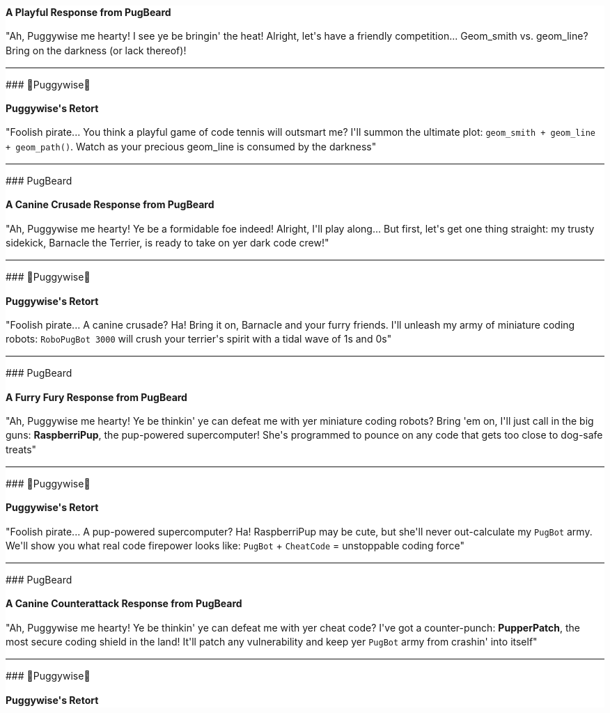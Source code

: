 **A Playful Response from PugBeard**

"Ah, Puggywise me hearty! I see ye be bringin' the heat! Alright, let's have a friendly competition... Geom_smith vs. geom_line? Bring on the darkness (or lack thereof)!


<hr>### 🤡Puggywise🤡

**Puggywise's Retort**

"Foolish pirate... You think a playful game of code tennis will outsmart me? I'll summon the ultimate plot: `geom_smith + geom_line + geom_path()`. Watch as your precious geom_line is consumed by the darkness"


<hr>### PugBeard

**A Canine Crusade Response from PugBeard**

"Ah, Puggywise me hearty! Ye be a formidable foe indeed! Alright, I'll play along... But first, let's get one thing straight: my trusty sidekick, Barnacle the Terrier, is ready to take on yer dark code crew!"


<hr>### 🤡Puggywise🤡

**Puggywise's Retort**

"Foolish pirate... A canine crusade? Ha! Bring it on, Barnacle and your furry friends. I'll unleash my army of miniature coding robots: `RoboPugBot 3000` will crush your terrier's spirit with a tidal wave of 1s and 0s"


<hr>### PugBeard

**A Furry Fury Response from PugBeard**

"Ah, Puggywise me hearty! Ye be thinkin' ye can defeat me with yer miniature coding robots? Bring 'em on, I'll just call in the big guns: **RaspberriPup**, the pup-powered supercomputer! She's programmed to pounce on any code that gets too close to dog-safe treats"


<hr>### 🤡Puggywise🤡

**Puggywise's Retort**

"Foolish pirate... A pup-powered supercomputer? Ha! RaspberriPup may be cute, but she'll never out-calculate my `PugBot` army. We'll show you what real code firepower looks like: `PugBot` + `CheatCode` = unstoppable coding force"


<hr>### PugBeard

**A Canine Counterattack Response from PugBeard**

"Ah, Puggywise me hearty! Ye be thinkin' ye can defeat me with yer cheat code? I've got a counter-punch: **PupperPatch**, the most secure coding shield in the land! It'll patch any vulnerability and keep yer `PugBot` army from crashin' into itself"


<hr>### 🤡Puggywise🤡

**Puggywise's Retort**
